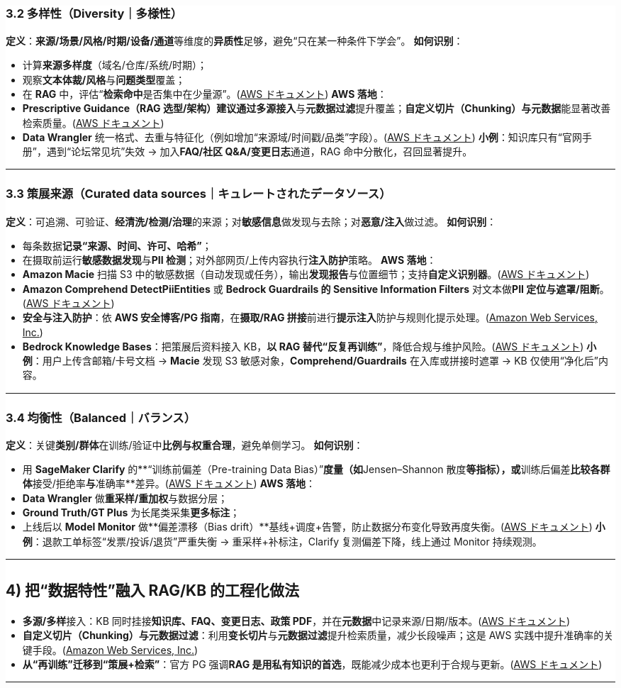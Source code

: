 
### 3.2 多样性（Diversity｜多様性）

**定义**：**来源/场景/风格/时期/设备/通道**等维度的**异质性**足够，避免“只在某一种条件下学会”。
**如何识别**：

* 计算**来源多样度**（域名/仓库/系统/时期）；
* 观察**文本体裁/风格**与**问题类型**覆盖；
* 在 **RAG** 中，评估“**检索命中**是否集中在少量源”。([AWS ドキュメント][6])
  **AWS 落地**：
* **Prescriptive Guidance（RAG 选型/架构）**建议通过**多源接入**与**元数据过滤**提升覆盖；**自定义切片（Chunking）**与**元数据**能显著改善检索质量。([AWS ドキュメント][6])
* **Data Wrangler** 统一格式、去重与特征化（例如增加“来源域/时间戳/品类”字段）。([AWS ドキュメント][3])
  **小例**：知识库只有“官网手册”，遇到“论坛常见坑”失效 → 加入**FAQ/社区 Q\&A/变更日志**通道，RAG 命中分散化，召回显著提升。

---

### 3.3 策展来源（Curated data sources｜キュレートされたデータソース）

**定义**：可追溯、可验证、**经清洗/检测/治理**的来源；对**敏感信息**做发现与去除；对**恶意/注入**做过滤。
**如何识别**：

* 每条数据**记录“来源、时间、许可、哈希”**；
* 在摄取前运行**敏感数据发现**与**PII 检测**；对外部网页/上传内容执行**注入防护**策略。
  **AWS 落地**：
* **Amazon Macie** 扫描 S3 中的敏感数据（自动发现或任务），输出**发现报告**与位置细节；支持**自定义识别器**。([AWS ドキュメント][7])
* **Amazon Comprehend DetectPiiEntities** 或 **Bedrock Guardrails 的 Sensitive Information Filters** 对文本做**PII 定位与遮罩/阻断**。([AWS ドキュメント][8])
* **安全与注入防护**：依 **AWS 安全博客/PG 指南**，在**摄取/RAG 拼接**前进行**提示注入**防护与规则化提示处理。([Amazon Web Services, Inc.][9])
* **Bedrock Knowledge Bases**：把策展后资料接入 KB，**以 RAG 替代“反复再训练”**，降低合规与维护风险。([AWS ドキュメント][5])
  **小例**：用户上传含邮箱/卡号文档 → **Macie** 发现 S3 敏感对象，**Comprehend/Guardrails** 在入库或拼接时遮罩 → KB 仅使用“净化后”内容。

---

### 3.4 均衡性（Balanced｜バランス）

**定义**：关键**类别/群体**在训练/验证中**比例与权重合理**，避免单侧学习。
**如何识别**：

* 用 **SageMaker Clarify** 的\*\*“训练前偏差（Pre-training Data Bias）”**度量（如**Jensen–Shannon 散度**等指标），或**训练后偏差**比较各群体**接受/拒绝率**与**准确率\*\*差异。([AWS ドキュメント][10])
  **AWS 落地**：
* **Data Wrangler** 做**重采样/重加权**与数据分层；
* **Ground Truth/GT Plus** 为长尾类采集**更多标注**；
* 上线后以 **Model Monitor** 做\*\*偏差漂移（Bias drift）\*\*基线+调度+告警，防止数据分布变化导致再度失衡。([AWS ドキュメント][3])
  **小例**：退款工单标签“发票/投诉/退货”严重失衡 → 重采样+补标注，Clarify 复测偏差下降，线上通过 Monitor 持续观测。

---

## 4) 把“数据特性”融入 RAG/KB 的工程化做法

* **多源/多样**接入：KB 同时挂接**知识库、FAQ、变更日志、政策 PDF**，并在**元数据**中记录来源/日期/版本。([AWS ドキュメント][5])
* **自定义切片（Chunking）与元数据过滤**：利用**变长切片**与**元数据过滤**提升检索质量，减少长段噪声；这是 AWS 实践中提升准确率的关键手段。([Amazon Web Services, Inc.][11])
* **从“再训练”迁移到“策展+检索”**：官方 PG 强调**RAG 是用私有知识的首选**，既能减少成本也更利于合规与更新。([AWS ドキュメント][6])

---

[1]: https://docs.aws.amazon.com/sagemaker/latest/dg/clarify-configure-processing-jobs.html?utm_source=chatgpt.com "Fairness, model explainability and bias detection with ..."
[2]: https://docs.aws.amazon.com/prescriptive-guidance/latest/security-reference-architecture/gen-ai-sra.html?utm_source=chatgpt.com "Generative AI for the AWS SRA - AWS Prescriptive Guidance"
[3]: https://docs.aws.amazon.com/sagemaker/latest/dg/data-wrangler.html?utm_source=chatgpt.com "Prepare ML Data with Amazon SageMaker Data Wrangler"
[4]: https://docs.aws.amazon.com/sagemaker/latest/dg/sms.html?utm_source=chatgpt.com "Training data labeling using humans with ..."
[5]: https://docs.aws.amazon.com/bedrock/latest/userguide/kb-how-it-works.html?utm_source=chatgpt.com "How Amazon Bedrock knowledge bases work"
[6]: https://docs.aws.amazon.com/prescriptive-guidance/latest/retrieval-augmented-generation-options/introduction.html?utm_source=chatgpt.com "Retrieval Augmented Generation options and architectures on AWS"
[7]: https://docs.aws.amazon.com/macie/latest/user/data-classification.html?utm_source=chatgpt.com "Discovering sensitive data with Macie"
[8]: https://docs.aws.amazon.com/comprehend/latest/APIReference/API_DetectPiiEntities.html?utm_source=chatgpt.com "DetectPiiEntities - Amazon Comprehend API Reference"
[9]: https://aws.amazon.com/blogs/security/safeguard-your-generative-ai-workloads-from-prompt-injections/?utm_source=chatgpt.com "Safeguard your generative AI workloads from prompt injections - AWS"
[10]: https://docs.aws.amazon.com/sagemaker/latest/dg/clarify-measure-data-bias.html?utm_source=chatgpt.com "Pre-training Bias Metrics - Amazon SageMaker AI"
[11]: https://aws.amazon.com/blogs/machine-learning/accelerate-performance-using-a-custom-chunking-mechanism-with-amazon-bedrock/?utm_source=chatgpt.com "Accelerate performance using a custom chunking mechanism ... - AWS"